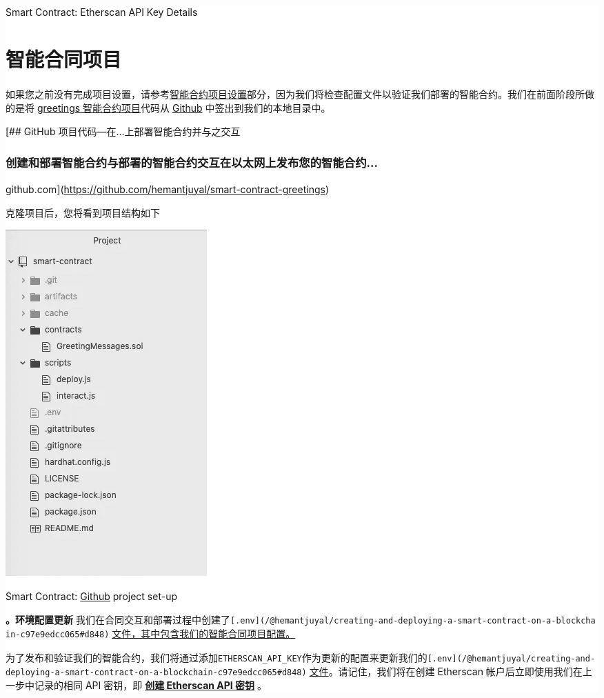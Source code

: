 Smart Contract: Etherscan API Key Details

# 智能合同项目

如果您之前没有完成项目设置，请参考[智能合约项目设置](/@hemantjuyal/creating-and-deploying-a-smart-contract-on-a-blockchain-c97e9edcc065#112c)部分，因为我们将检查配置文件以验证我们部署的智能合约。我们在前面阶段所做的是将 [greetings 智能合约项目](https://github.com/hemantjuyal/smart-contract-greetings)代码从 [Github](https://github.com/hemantjuyal/smart-contract-greetings) 中签出到我们的本地目录中。

[](https://github.com/hemantjuyal/smart-contract-greetings) [## GitHub 项目代码—在…上部署智能合约并与之交互

### 创建和部署智能合约与部署的智能合约交互在以太网上发布您的智能合约…

github.com](https://github.com/hemantjuyal/smart-contract-greetings) 

克隆项目后，您将看到项目结构如下

![](img/fda8ca6dad64b9f393c4f45c6ea85abf.png)

Smart Contract: [Github](https://github.com/hemantjuyal/smart-contract) project set-up

**。环境配置更新** 我们在合同交互和部署过程中创建了`[.env](/@hemantjuyal/creating-and-deploying-a-smart-contract-on-a-blockchain-c97e9edcc065#d848)` [文件，其中包含我们的智能合同项目配置。](/@hemantjuyal/creating-and-deploying-a-smart-contract-on-a-blockchain-c97e9edcc065#d848)

为了发布和验证我们的智能合约，我们将通过添加`ETHERSCAN_API_KEY`作为更新的配置来更新我们的`[.env](/@hemantjuyal/creating-and-deploying-a-smart-contract-on-a-blockchain-c97e9edcc065#d848)` [文件](/@hemantjuyal/creating-and-deploying-a-smart-contract-on-a-blockchain-c97e9edcc065#d848)。请记住，我们将在创建 Etherscan 帐户后立即使用我们在上一步中记录的相同 API 密钥，即 [**创建 Etherscan API 密钥**](#f8f8) 。
